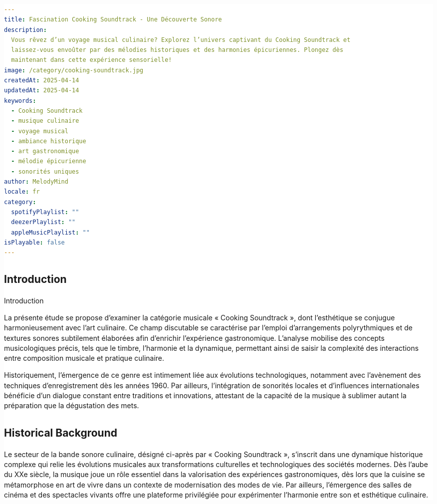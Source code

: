 ```yaml
---
title: Fascination Cooking Soundtrack - Une Découverte Sonore
description:
  Vous rêvez d’un voyage musical culinaire? Explorez l’univers captivant du Cooking Soundtrack et
  laissez-vous envoûter par des mélodies historiques et des harmonies épicuriennes. Plongez dès
  maintenant dans cette expérience sensorielle!
image: /category/cooking-soundtrack.jpg
createdAt: 2025-04-14
updatedAt: 2025-04-14
keywords:
  - Cooking Soundtrack
  - musique culinaire
  - voyage musical
  - ambiance historique
  - art gastronomique
  - mélodie épicurienne
  - sonorités uniques
author: MelodyMind
locale: fr
category:
  spotifyPlaylist: ""
  deezerPlaylist: ""
  appleMusicPlaylist: ""
isPlayable: false
---
```


## Introduction

Introduction

La présente étude se propose d’examiner la catégorie musicale « Cooking Soundtrack », dont
l’esthétique se conjugue harmonieusement avec l’art culinaire. Ce champ discutable se caractérise
par l’emploi d’arrangements polyrythmiques et de textures sonores subtilement élaborées afin
d’enrichir l’expérience gastronomique. L’analyse mobilise des concepts musicologiques précis, tels
que le timbre, l’harmonie et la dynamique, permettant ainsi de saisir la complexité des interactions
entre composition musicale et pratique culinaire.

Historiquement, l’émergence de ce genre est intimement liée aux évolutions technologiques, notamment
avec l’avènement des techniques d’enregistrement dès les années 1960. Par ailleurs, l’intégration de
sonorités locales et d’influences internationales bénéficie d’un dialogue constant entre traditions
et innovations, attestant de la capacité de la musique à sublimer autant la préparation que la
dégustation des mets.

## Historical Background

Le secteur de la bande sonore culinaire, désigné ci-après par « Cooking Soundtrack », s’inscrit dans
une dynamique historique complexe qui relie les évolutions musicales aux transformations culturelles
et technologiques des sociétés modernes. Dès l’aube du XXe siècle, la musique joue un rôle essentiel
dans la valorisation des expériences gastronomiques, dès lors que la cuisine se métamorphose en art
de vivre dans un contexte de modernisation des modes de vie. Par ailleurs, l’émergence des salles de
cinéma et des spectacles vivants offre une plateforme privilégiée pour expérimenter l’harmonie entre
son et esthétique culinaire.

